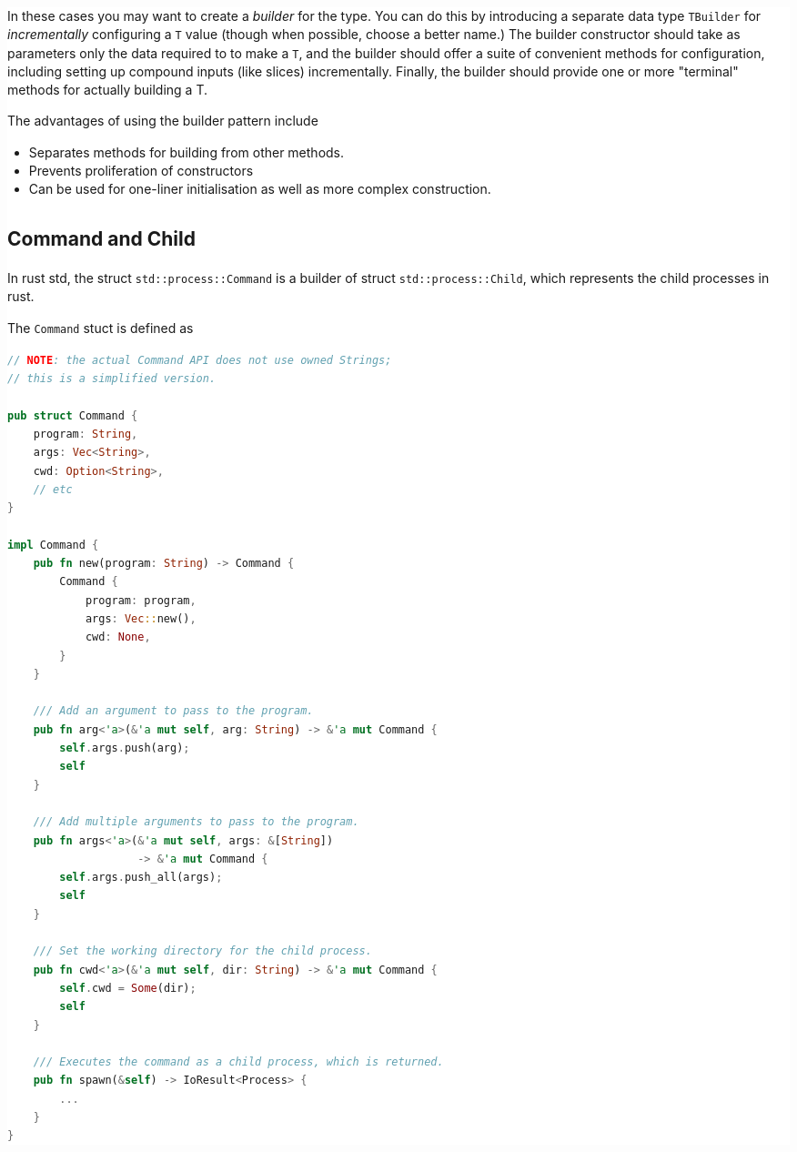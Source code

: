 In these cases you may want to create a *builder* for the type. You can do this by introducing a separate data type `TBuilder` for *incrementally* configuring a `T` value (though when possible, choose a better name.) The builder constructor should take as parameters only the data required to to make a `T`, and the builder should offer a suite of convenient methods for configuration, including setting up compound inputs (like slices) incrementally. Finally, the builder should provide one or more "terminal" methods for actually building a T.

The advantages of using the builder pattern include
* Separates methods for building from other methods.
* Prevents proliferation of constructors
* Can be used for one-liner initialisation as well as more complex construction.

## Command and Child

In rust std, the struct `std::process::Command` is a builder of struct `std::process::Child`, which represents the child processes in rust. 

The `Command` stuct is defined as 

```rust
// NOTE: the actual Command API does not use owned Strings;
// this is a simplified version.

pub struct Command {
    program: String,
    args: Vec<String>,
    cwd: Option<String>,
    // etc
}

impl Command {
    pub fn new(program: String) -> Command {
        Command {
            program: program,
            args: Vec::new(),
            cwd: None,
        }
    }

    /// Add an argument to pass to the program.
    pub fn arg<'a>(&'a mut self, arg: String) -> &'a mut Command {
        self.args.push(arg);
        self
    }

    /// Add multiple arguments to pass to the program.
    pub fn args<'a>(&'a mut self, args: &[String])
                    -> &'a mut Command {
        self.args.push_all(args);
        self
    }

    /// Set the working directory for the child process.
    pub fn cwd<'a>(&'a mut self, dir: String) -> &'a mut Command {
        self.cwd = Some(dir);
        self
    }

    /// Executes the command as a child process, which is returned.
    pub fn spawn(&self) -> IoResult<Process> {
        ...
    }
}
```
